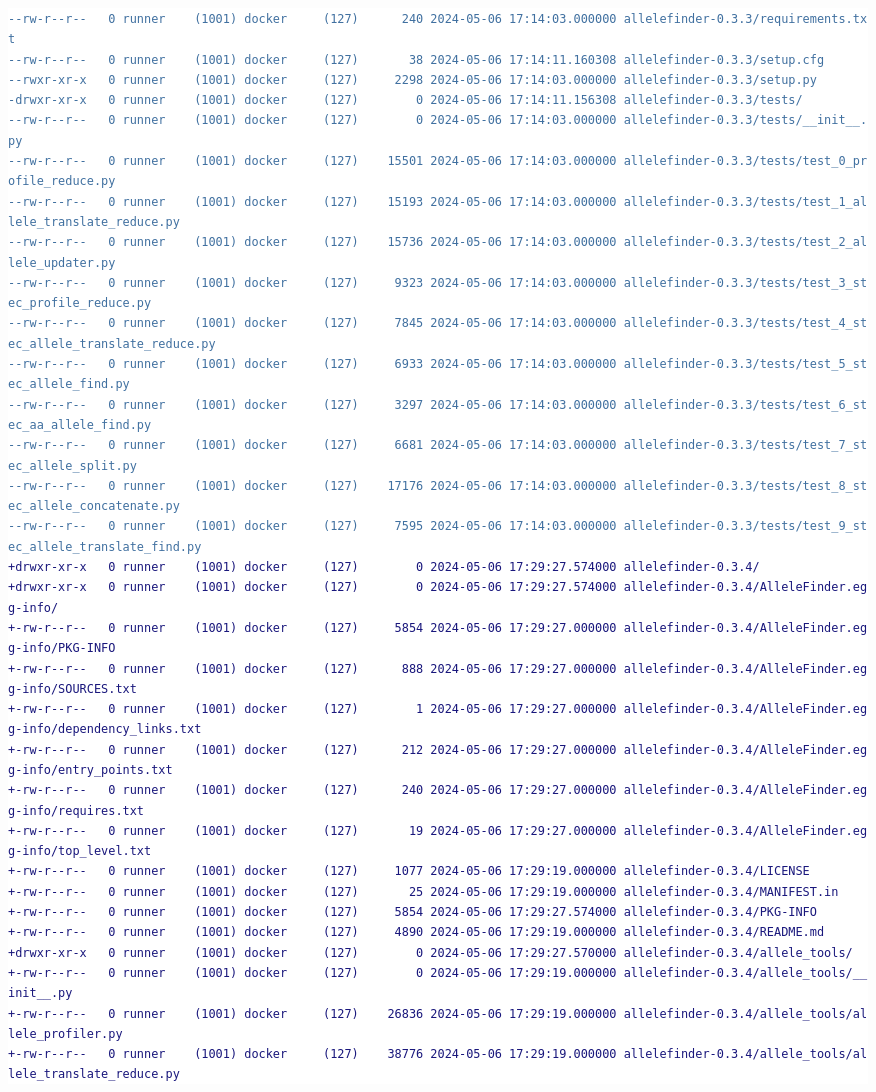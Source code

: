 ```diff
--rw-r--r--   0 runner    (1001) docker     (127)      240 2024-05-06 17:14:03.000000 allelefinder-0.3.3/requirements.txt
--rw-r--r--   0 runner    (1001) docker     (127)       38 2024-05-06 17:14:11.160308 allelefinder-0.3.3/setup.cfg
--rwxr-xr-x   0 runner    (1001) docker     (127)     2298 2024-05-06 17:14:03.000000 allelefinder-0.3.3/setup.py
-drwxr-xr-x   0 runner    (1001) docker     (127)        0 2024-05-06 17:14:11.156308 allelefinder-0.3.3/tests/
--rw-r--r--   0 runner    (1001) docker     (127)        0 2024-05-06 17:14:03.000000 allelefinder-0.3.3/tests/__init__.py
--rw-r--r--   0 runner    (1001) docker     (127)    15501 2024-05-06 17:14:03.000000 allelefinder-0.3.3/tests/test_0_profile_reduce.py
--rw-r--r--   0 runner    (1001) docker     (127)    15193 2024-05-06 17:14:03.000000 allelefinder-0.3.3/tests/test_1_allele_translate_reduce.py
--rw-r--r--   0 runner    (1001) docker     (127)    15736 2024-05-06 17:14:03.000000 allelefinder-0.3.3/tests/test_2_allele_updater.py
--rw-r--r--   0 runner    (1001) docker     (127)     9323 2024-05-06 17:14:03.000000 allelefinder-0.3.3/tests/test_3_stec_profile_reduce.py
--rw-r--r--   0 runner    (1001) docker     (127)     7845 2024-05-06 17:14:03.000000 allelefinder-0.3.3/tests/test_4_stec_allele_translate_reduce.py
--rw-r--r--   0 runner    (1001) docker     (127)     6933 2024-05-06 17:14:03.000000 allelefinder-0.3.3/tests/test_5_stec_allele_find.py
--rw-r--r--   0 runner    (1001) docker     (127)     3297 2024-05-06 17:14:03.000000 allelefinder-0.3.3/tests/test_6_stec_aa_allele_find.py
--rw-r--r--   0 runner    (1001) docker     (127)     6681 2024-05-06 17:14:03.000000 allelefinder-0.3.3/tests/test_7_stec_allele_split.py
--rw-r--r--   0 runner    (1001) docker     (127)    17176 2024-05-06 17:14:03.000000 allelefinder-0.3.3/tests/test_8_stec_allele_concatenate.py
--rw-r--r--   0 runner    (1001) docker     (127)     7595 2024-05-06 17:14:03.000000 allelefinder-0.3.3/tests/test_9_stec_allele_translate_find.py
+drwxr-xr-x   0 runner    (1001) docker     (127)        0 2024-05-06 17:29:27.574000 allelefinder-0.3.4/
+drwxr-xr-x   0 runner    (1001) docker     (127)        0 2024-05-06 17:29:27.574000 allelefinder-0.3.4/AlleleFinder.egg-info/
+-rw-r--r--   0 runner    (1001) docker     (127)     5854 2024-05-06 17:29:27.000000 allelefinder-0.3.4/AlleleFinder.egg-info/PKG-INFO
+-rw-r--r--   0 runner    (1001) docker     (127)      888 2024-05-06 17:29:27.000000 allelefinder-0.3.4/AlleleFinder.egg-info/SOURCES.txt
+-rw-r--r--   0 runner    (1001) docker     (127)        1 2024-05-06 17:29:27.000000 allelefinder-0.3.4/AlleleFinder.egg-info/dependency_links.txt
+-rw-r--r--   0 runner    (1001) docker     (127)      212 2024-05-06 17:29:27.000000 allelefinder-0.3.4/AlleleFinder.egg-info/entry_points.txt
+-rw-r--r--   0 runner    (1001) docker     (127)      240 2024-05-06 17:29:27.000000 allelefinder-0.3.4/AlleleFinder.egg-info/requires.txt
+-rw-r--r--   0 runner    (1001) docker     (127)       19 2024-05-06 17:29:27.000000 allelefinder-0.3.4/AlleleFinder.egg-info/top_level.txt
+-rw-r--r--   0 runner    (1001) docker     (127)     1077 2024-05-06 17:29:19.000000 allelefinder-0.3.4/LICENSE
+-rw-r--r--   0 runner    (1001) docker     (127)       25 2024-05-06 17:29:19.000000 allelefinder-0.3.4/MANIFEST.in
+-rw-r--r--   0 runner    (1001) docker     (127)     5854 2024-05-06 17:29:27.574000 allelefinder-0.3.4/PKG-INFO
+-rw-r--r--   0 runner    (1001) docker     (127)     4890 2024-05-06 17:29:19.000000 allelefinder-0.3.4/README.md
+drwxr-xr-x   0 runner    (1001) docker     (127)        0 2024-05-06 17:29:27.570000 allelefinder-0.3.4/allele_tools/
+-rw-r--r--   0 runner    (1001) docker     (127)        0 2024-05-06 17:29:19.000000 allelefinder-0.3.4/allele_tools/__init__.py
+-rw-r--r--   0 runner    (1001) docker     (127)    26836 2024-05-06 17:29:19.000000 allelefinder-0.3.4/allele_tools/allele_profiler.py
+-rw-r--r--   0 runner    (1001) docker     (127)    38776 2024-05-06 17:29:19.000000 allelefinder-0.3.4/allele_tools/allele_translate_reduce.py
```